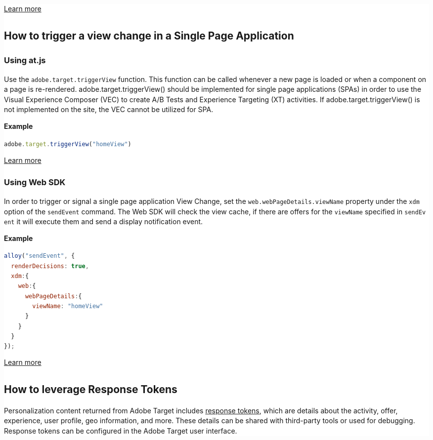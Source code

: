 [Learn more](../rendering-personalization-content.md#manually-rendering-content)

## How to trigger a view change in a Single Page Application

### Using at.js

Use the `adobe.target.triggerView` function. This function can be called whenever a new page is loaded or when a component on a page is re-rendered. adobe.target.triggerView() should be implemented for single page applications (SPAs) in order to use the Visual Experience Composer (VEC) to create A/B Tests and Experience Targeting (XT) activities. If adobe.target.triggerView() is not implemented on the site, the VEC cannot be utilized for SPA.

**Example**

```javascript
adobe.target.triggerView("homeView")
```

[Learn more](https://experienceleague.adobe.com/docs/target/using/implement-target/client-side/at-js-implementation/functions-overview/adobe-target-triggerview-atjs-2.html)


### Using Web SDK

In order to trigger or signal a single page application View Change, set the `web.webPageDetails.viewName` property under the `xdm` option of the `sendEvent` command. The Web SDK will check the view cache, if there are offers for the `viewName` specified in `sendEvent` it will execute them and send a display notification event.

**Example**

```javascript
alloy("sendEvent", {
  renderDecisions: true,
  xdm:{
    web:{
      webPageDetails:{
        viewName: "homeView"
      }
    }
  }
});
```

[Learn more](./spa-implementation.md#implementing-xdm-views)

## How to leverage Response Tokens

Personalization content returned from Adobe Target includes [response tokens](https://experienceleague.adobe.com/docs/target/using/administer/response-tokens.html), which are details about the activity, offer, experience, user profile, geo information, and more. These details can be shared with third-party tools or used for debugging. Response tokens can be configured in the Adobe Target user interface.
